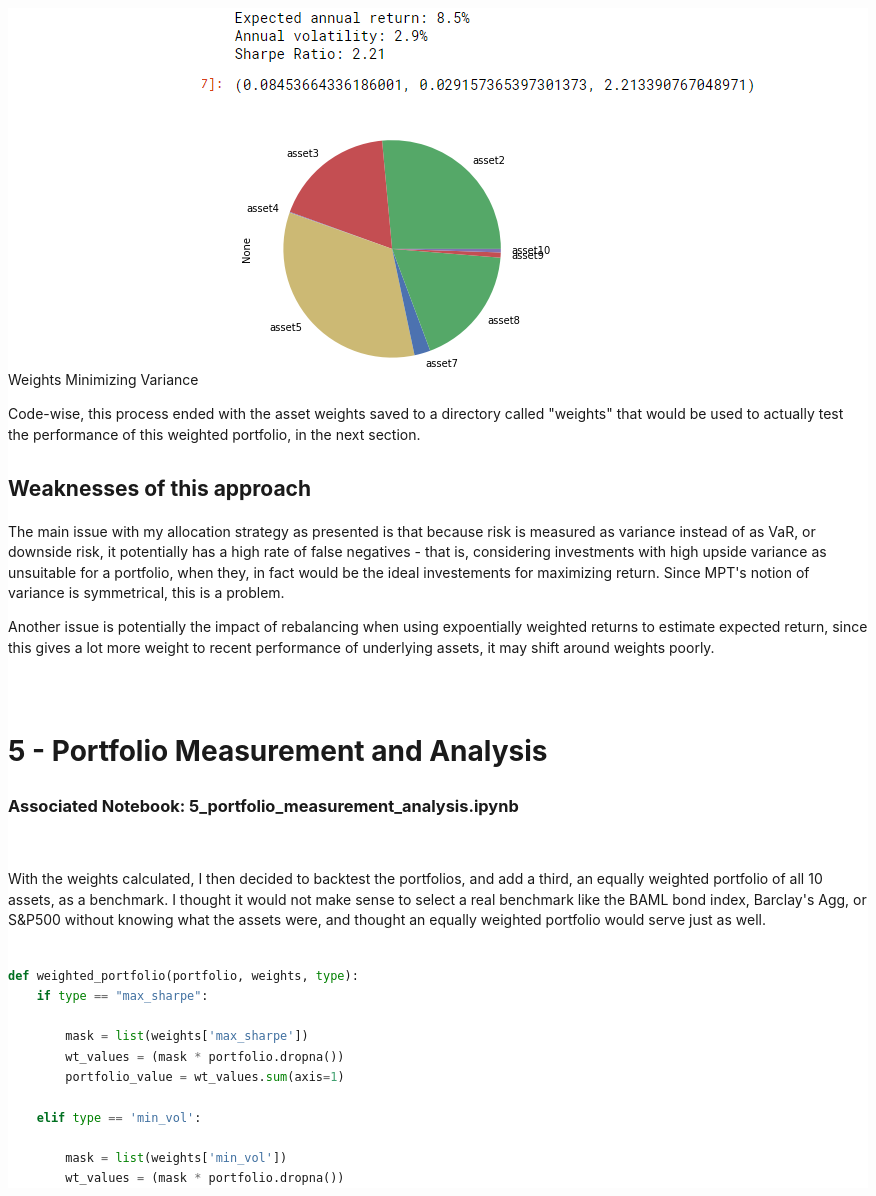 Weights Minimizing Variance
![Min Vol Asset Weights](img/4_minvolweights.png)

Code-wise, this process ended with the asset weights saved to a directory called "weights" that would be used to actually test the performance of this weighted portfolio, in the next section.


## Weaknesses of this approach

The main issue with my allocation strategy as presented is that because risk is measured as variance instead of as VaR, or downside risk, it potentially has a high rate of false negatives - that is, considering investments with high upside variance as unsuitable for a portfolio, when they, in fact would be the ideal investements for maximizing return. Since MPT's notion of variance is symmetrical, this is a problem. 

Another issue is potentially the impact of rebalancing when using expoentially weighted returns to estimate expected return, since this gives a lot more weight to recent performance of underlying assets, it may shift around weights poorly. 

<br>

# 5 - Portfolio Measurement and Analysis
### Associated Notebook: 5_portfolio_measurement_analysis.ipynb

<br>

With the weights calculated, I then decided to backtest the portfolios, and add a third, an equally weighted portfolio of all 10 assets, as a benchmark. I thought it would not make sense to select a real benchmark like the BAML bond index, Barclay's Agg, or S&P500 without knowing what the assets were, and thought an equally weighted portfolio would serve just as well. 

```python

def weighted_portfolio(portfolio, weights, type):
    if type == "max_sharpe":
        
        mask = list(weights['max_sharpe'])
        wt_values = (mask * portfolio.dropna())
        portfolio_value = wt_values.sum(axis=1)
        
    elif type == 'min_vol':
        
        mask = list(weights['min_vol'])
        wt_values = (mask * portfolio.dropna())
```